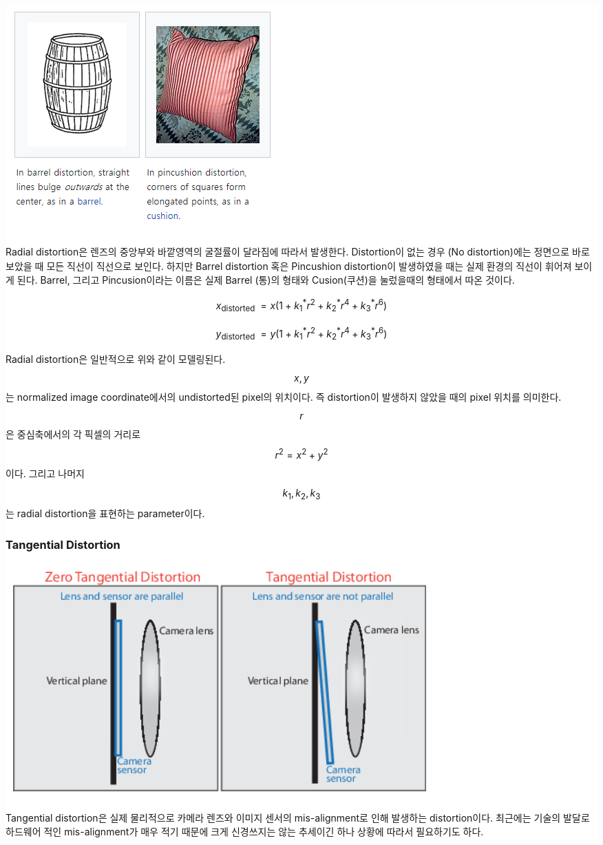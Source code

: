![/images/post/SLAM/2020-06-16--SLAM-Camera-Models-and-distortion-Pinhole-Fisheye-Omni-/Untitled_9.png](/images/post/SLAM/2020-06-16--SLAM-Camera-Models-and-distortion-Pinhole-Fisheye-Omni-/Untitled_9.png)

Radial distortion은 렌즈의 중앙부와 바깥영역의 굴절률이 달라짐에 따라서 발생한다. Distortion이 없는 경우 (No distortion)에는 정면으로 바로보았을 때 모든 직선이 직선으로 보인다. 하지만 Barrel distortion 혹은 Pincushion distortion이 발생하였을 때는 실제 환경의 직선이 휘어져 보이게 된다.  Barrel, 그리고 Pincusion이라는 이름은 실제 Barrel (통)의 형태와 Cusion(쿠션)을 눌렀을때의 형태에서 따온 것이다. 

$$x_{\text {distorted }}=x\left(1+k_{1}^{*} r^{2}+k_{2}^{*} r^{4}+k_{3}^{*} r^{6}\right)$$

$$y_{\text {distorted }}=y\left(1+k_{1}^{*} r^{2}+k_{2}^{*} r^{4}+k_{3}^{*} r^{6}\right)$$

Radial distortion은 일반적으로 위와 같이 모델링된다. $$x, y$$는 normalized image coordinate에서의 undistorted된 pixel의 위치이다. 즉 distortion이 발생하지 않았을 때의 pixel 위치를 의미한다. $$r$$은 중심축에서의 각 픽셀의 거리로 $$r^2 = x^2 + y^2$$ 이다. 그리고 나머지 $$k_1, k_2, k_3$$는 radial distortion을 표현하는 parameter이다.

### Tangential Distortion

![/images/post/SLAM/2020-06-16--SLAM-Camera-Models-and-distortion-Pinhole-Fisheye-Omni-/Untitled_10.png](/images/post/SLAM/2020-06-16--SLAM-Camera-Models-and-distortion-Pinhole-Fisheye-Omni-/Untitled_10.png)

Tangential distortion은 실제 물리적으로 카메라 렌즈와 이미지 센서의 mis-alignment로 인해 발생하는 distortion이다. 최근에는 기술의 발달로 하드웨어 적인 mis-alignment가 매우 적기 때문에 크게 신경쓰지는 않는 추세이긴 하나 상황에 따라서 필요하기도 하다. 
